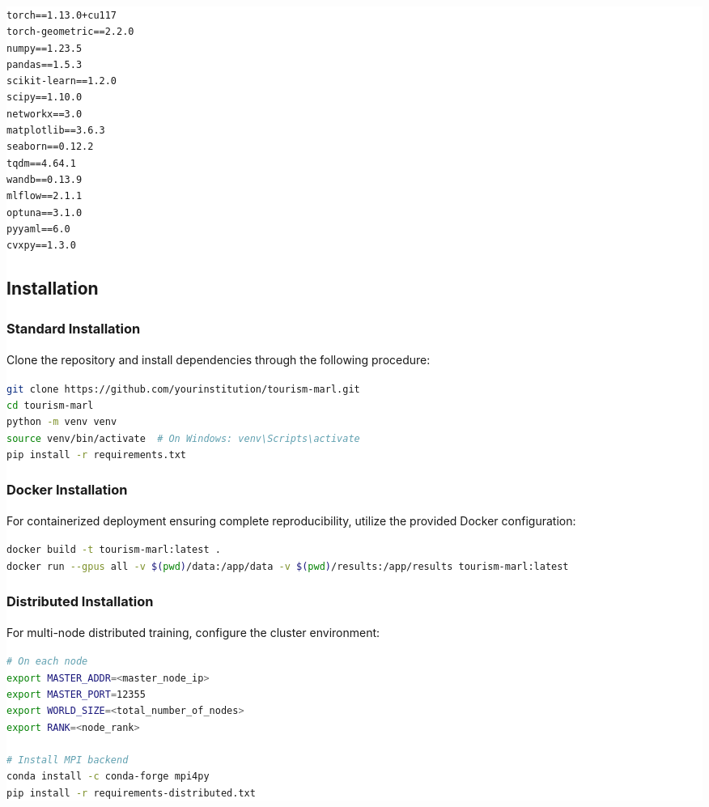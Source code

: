 ```
torch==1.13.0+cu117
torch-geometric==2.2.0
numpy==1.23.5
pandas==1.5.3
scikit-learn==1.2.0
scipy==1.10.0
networkx==3.0
matplotlib==3.6.3
seaborn==0.12.2
tqdm==4.64.1
wandb==0.13.9
mlflow==2.1.1
optuna==3.1.0
pyyaml==6.0
cvxpy==1.3.0
```

## Installation

### Standard Installation

Clone the repository and install dependencies through the following procedure:

```bash
git clone https://github.com/yourinstitution/tourism-marl.git
cd tourism-marl
python -m venv venv
source venv/bin/activate  # On Windows: venv\Scripts\activate
pip install -r requirements.txt
```

### Docker Installation

For containerized deployment ensuring complete reproducibility, utilize the provided Docker configuration:

```bash
docker build -t tourism-marl:latest .
docker run --gpus all -v $(pwd)/data:/app/data -v $(pwd)/results:/app/results tourism-marl:latest
```

### Distributed Installation

For multi-node distributed training, configure the cluster environment:

```bash
# On each node
export MASTER_ADDR=<master_node_ip>
export MASTER_PORT=12355
export WORLD_SIZE=<total_number_of_nodes>
export RANK=<node_rank>

# Install MPI backend
conda install -c conda-forge mpi4py
pip install -r requirements-distributed.txt
```
